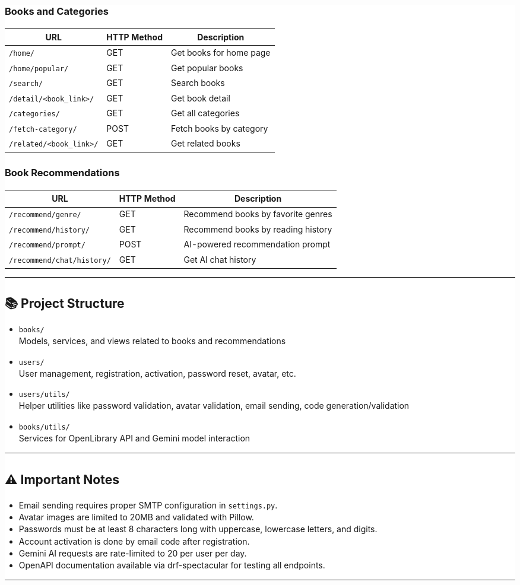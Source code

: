 ### Books and Categories

| URL                              | HTTP Method | Description                        |
| -------------------------------- | ----------- | -------------------------------- |
| `/home/`                        | GET         | Get books for home page           |
| `/home/popular/`                | GET         | Get popular books                 |
| `/search/`                     | GET         | Search books                     |
| `/detail/<book_link>/`          | GET         | Get book detail                  |
| `/categories/`                 | GET         | Get all categories               |
| `/fetch-category/`             | POST        | Fetch books by category          |
| `/related/<book_link>/`         | GET         | Get related books                |

### Book Recommendations

| URL                              | HTTP Method | Description                        |
| -------------------------------- | ----------- | -------------------------------- |
| `/recommend/genre/`              | GET         | Recommend books by favorite genres|
| `/recommend/history/`            | GET         | Recommend books by reading history|
| `/recommend/prompt/`             | POST        | AI-powered recommendation prompt  |
| `/recommend/chat/history/`      | GET         | Get AI chat history               |

---

## 📚 Project Structure

- `books/`  
  Models, services, and views related to books and recommendations

- `users/`  
  User management, registration, activation, password reset, avatar, etc.

- `users/utils/`  
  Helper utilities like password validation, avatar validation, email sending, code generation/validation

- `books/utils/`  
  Services for OpenLibrary API and Gemini model interaction

---

## ⚠️ Important Notes

- Email sending requires proper SMTP configuration in `settings.py`.
- Avatar images are limited to 20MB and validated with Pillow.
- Passwords must be at least 8 characters long with uppercase, lowercase letters, and digits.
- Account activation is done by email code after registration.
- Gemini AI requests are rate-limited to 20 per user per day.
- OpenAPI documentation available via drf-spectacular for testing all endpoints.

---